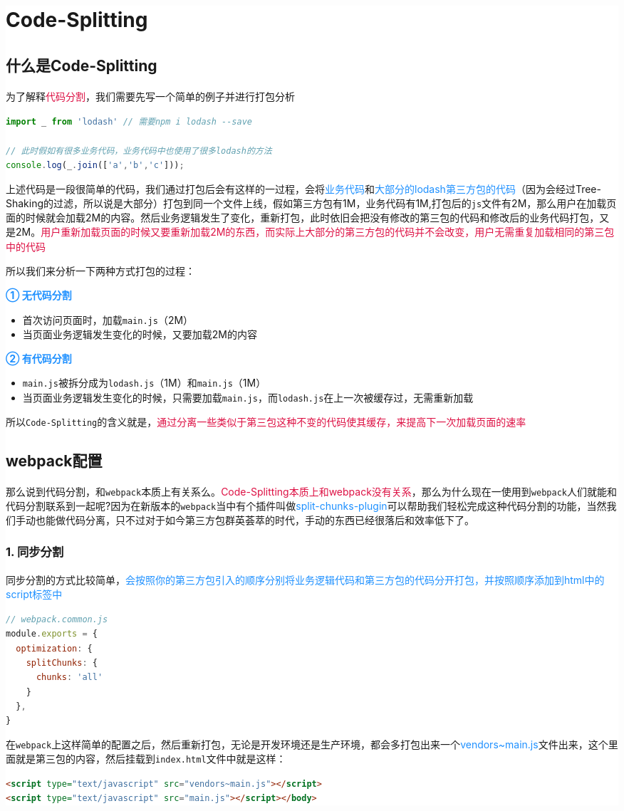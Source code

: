 # Code-Splitting

## 什么是Code-Splitting
为了解释<font color=#DD1144>代码分割</font>，我们需要先写一个简单的例子并进行打包分析
```javascript
import _ from 'lodash' // 需要npm i lodash --save

// 此时假如有很多业务代码，业务代码中也使用了很多lodash的方法
console.log(_.join(['a','b','c']));
```
上述代码是一段很简单的代码，我们通过打包后会有这样的一过程，会将<font color=#1E90FF>业务代码</font>和<font color=#1E90FF>大部分的lodash第三方包的代码</font>（因为会经过Tree-Shaking的过滤，所以说是大部分）打包到同一个文件上线，假如第三方包有1M，业务代码有1M,打包后的`js`文件有2M，那么用户在加载页面的时候就会加载2M的内容。然后业务逻辑发生了变化，重新打包，此时依旧会把没有修改的第三包的代码和修改后的业务代码打包，又是2M。<font color=#DD1144>用户重新加载页面的时候又要重新加载2M的东西，而实际上大部分的第三方包的代码并不会改变，用户无需重复加载相同的第三包中的代码</font>

所以我们来分析一下两种方式打包的过程： 

<font color=#1E90FF>**① 无代码分割**</font>
+ 首次访问页面时，加载`main.js`（2M）
+ 当页面业务逻辑发生变化的时候，又要加载2M的内容

<font color=#1E90FF>**② 有代码分割**</font>
+ `main.js`被拆分成为`lodash.js`（1M）和`main.js`（1M）
+ 当页面业务逻辑发生变化的时候，只需要加载`main.js`，而`lodash.js`在上一次被缓存过，无需重新加载

所以`Code-Splitting`的含义就是，<font color=#DD1144>通过分离一些类似于第三包这种不变的代码使其缓存，来提高下一次加载页面的速率</font>

## webpack配置
那么说到代码分割，和`webpack`本质上有关系么。<font color=#DD1144>Code-Splitting本质上和webpack没有关系</font>，那么为什么现在一使用到`webpack`人们就能和代码分割联系到一起呢?因为在新版本的`webpack`当中有个插件叫做<font color=#1E90FF>split-chunks-plugin</font>可以帮助我们轻松完成这种代码分割的功能，当然我们手动也能做代码分离，只不过对于如今第三方包群英荟萃的时代，手动的东西已经很落后和效率低下了。

### 1. 同步分割
同步分割的方式比较简单，<font color=#1E90FF>会按照你的第三方包引入的顺序分别将业务逻辑代码和第三方包的代码分开打包，并按照顺序添加到html中的script标签中</font>
```javascript
// webpack.common.js
module.exports = {
  optimization: {
    splitChunks: {
      chunks: 'all'
    }
  },
}
```
在`webpack`上这样简单的配置之后，然后重新打包，无论是开发环境还是生产环境，都会多打包出来一个<font color=#1E90FF>vendors~main.js</font>文件出来，这个里面就是第三包的内容，然后挂载到`index.html`文件中就是这样：
```html
<script type="text/javascript" src="vendors~main.js"></script>
<script type="text/javascript" src="main.js"></script></body>
```
